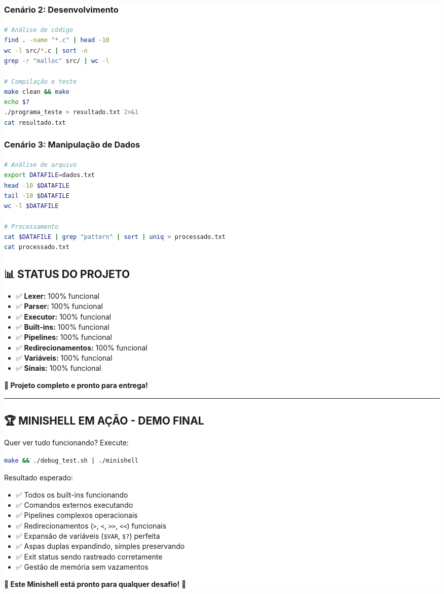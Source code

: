 ### **Cenário 2: Desenvolvimento**
```bash
# Análise de código
find . -name "*.c" | head -10
wc -l src/*.c | sort -n
grep -r "malloc" src/ | wc -l

# Compilação e teste
make clean && make
echo $?
./programa_teste > resultado.txt 2>&1
cat resultado.txt
```

### **Cenário 3: Manipulação de Dados**
```bash
# Análise de arquivo
export DATAFILE=dados.txt
head -10 $DATAFILE
tail -10 $DATAFILE  
wc -l $DATAFILE

# Processamento
cat $DATAFILE | grep "pattern" | sort | uniq > processado.txt
cat processado.txt
```

## 📊 **STATUS DO PROJETO**
- ✅ **Lexer:** 100% funcional
- ✅ **Parser:** 100% funcional  
- ✅ **Executor:** 100% funcional
- ✅ **Built-ins:** 100% funcional
- ✅ **Pipelines:** 100% funcional
- ✅ **Redirecionamentos:** 100% funcional
- ✅ **Variáveis:** 100% funcional
- ✅ **Sinais:** 100% funcional

**🎉 Projeto completo e pronto para entrega!**

---

## 🏆 **MINISHELL EM AÇÃO - DEMO FINAL**

Quer ver tudo funcionando? Execute:
```bash
make && ./debug_test.sh | ./minishell
```

Resultado esperado:
- ✅ Todos os built-ins funcionando
- ✅ Comandos externos executando  
- ✅ Pipelines complexos operacionais
- ✅ Redirecionamentos (`>`, `<`, `>>`, `<<`) funcionais
- ✅ Expansão de variáveis (`$VAR`, `$?`) perfeita
- ✅ Aspas duplas expandindo, simples preservando
- ✅ Exit status sendo rastreado corretamente
- ✅ Gestão de memória sem vazamentos

**💪 Este Minishell está pronto para qualquer desafio!** 🚀
